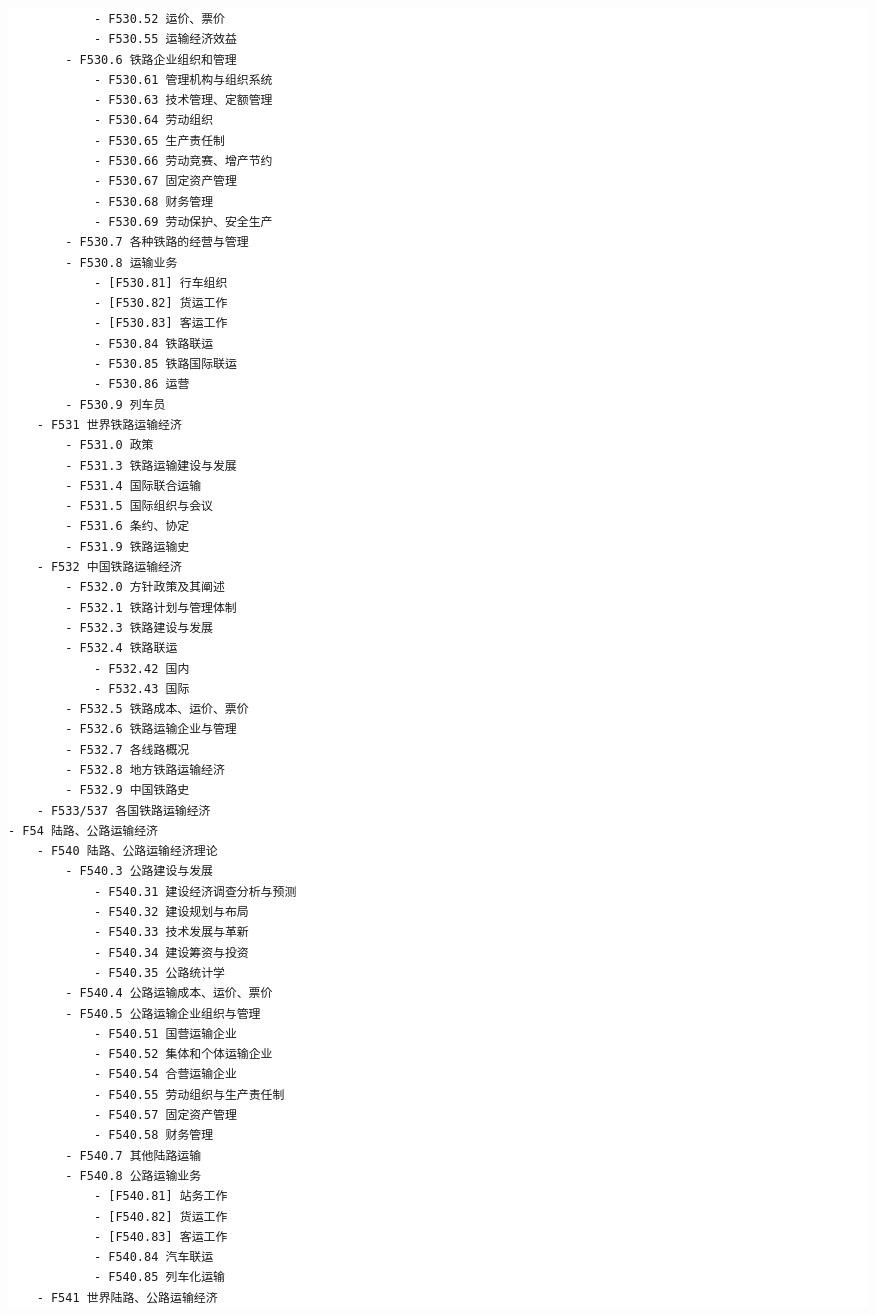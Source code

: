 				- F530.52 运价、票价
				- F530.55 运输经济效益
			- F530.6 铁路企业组织和管理
				- F530.61 管理机构与组织系统
				- F530.63 技术管理、定额管理
				- F530.64 劳动组织
				- F530.65 生产责任制
				- F530.66 劳动竞赛、增产节约
				- F530.67 固定资产管理
				- F530.68 财务管理
				- F530.69 劳动保护、安全生产
			- F530.7 各种铁路的经营与管理
			- F530.8 运输业务
				- [F530.81] 行车组织
				- [F530.82] 货运工作
				- [F530.83] 客运工作
				- F530.84 铁路联运
				- F530.85 铁路国际联运
				- F530.86 运营
			- F530.9 列车员
		- F531 世界铁路运输经济
			- F531.0 政策
			- F531.3 铁路运输建设与发展
			- F531.4 国际联合运输
			- F531.5 国际组织与会议
			- F531.6 条约、协定
			- F531.9 铁路运输史
		- F532 中国铁路运输经济
			- F532.0 方针政策及其阐述
			- F532.1 铁路计划与管理体制
			- F532.3 铁路建设与发展
			- F532.4 铁路联运
				- F532.42 国内
				- F532.43 国际
			- F532.5 铁路成本、运价、票价
			- F532.6 铁路运输企业与管理
			- F532.7 各线路概况
			- F532.8 地方铁路运输经济
			- F532.9 中国铁路史
		- F533/537 各国铁路运输经济
	- F54 陆路、公路运输经济
		- F540 陆路、公路运输经济理论
			- F540.3 公路建设与发展
				- F540.31 建设经济调查分析与预测
				- F540.32 建设规划与布局
				- F540.33 技术发展与革新
				- F540.34 建设筹资与投资
				- F540.35 公路统计学
			- F540.4 公路运输成本、运价、票价
			- F540.5 公路运输企业组织与管理
				- F540.51 国营运输企业
				- F540.52 集体和个体运输企业
				- F540.54 合营运输企业
				- F540.55 劳动组织与生产责任制
				- F540.57 固定资产管理
				- F540.58 财务管理
			- F540.7 其他陆路运输
			- F540.8 公路运输业务
				- [F540.81] 站务工作
				- [F540.82] 货运工作
				- [F540.83] 客运工作
				- F540.84 汽车联运
				- F540.85 列车化运输
		- F541 世界陆路、公路运输经济